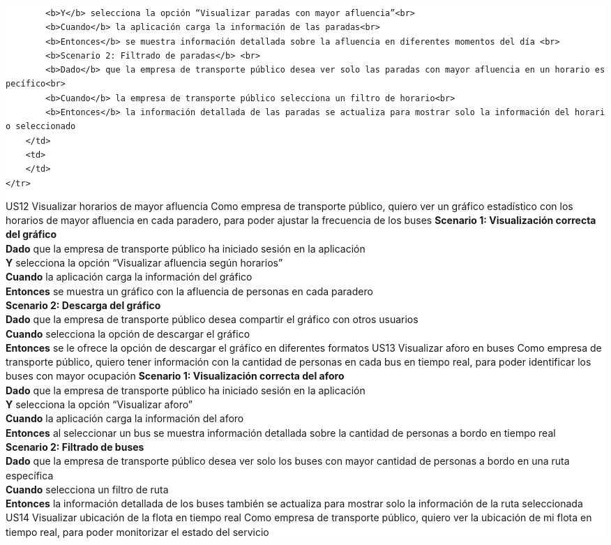             <b>Y</b> selecciona la opción “Visualizar paradas con mayor afluencia”<br>
            <b>Cuando</b> la aplicación carga la información de las paradas<br>
            <b>Entonces</b> se muestra información detallada sobre la afluencia en diferentes momentos del día <br>
            <b>Scenario 2: Filtrado de paradas</b> <br>
            <b>Dado</b> que la empresa de transporte público desea ver solo las paradas con mayor afluencia en un horario específico<br>
            <b>Cuando</b> la empresa de transporte público selecciona un filtro de horario<br>
            <b>Entonces</b> la información detallada de las paradas se actualiza para mostrar solo la información del horario seleccionado
        </td>
        <td>
        </td>
    </tr>
<tr>
         <td>US12</td>
        <td>Visualizar horarios de mayor afluencia</td>
        <td>Como empresa de transporte público, quiero ver un gráfico estadístico con los horarios de mayor afluencia en cada paradero, para poder ajustar la frecuencia de los buses
        </td>
        <td>
            <b>Scenario 1: Visualización correcta del gráfico</b> <br>
            <b>Dado</b> que la empresa de transporte público ha iniciado sesión en la aplicación<br>
            <b>Y</b> selecciona la opción “Visualizar afluencia según horarios”<br>
            <b>Cuando</b> la aplicación carga la información del gráfico<br>
            <b>Entonces</b> se muestra un gráfico con la afluencia de personas en cada paradero<br>
            <b>Scenario 2: Descarga del gráfico</b> <br>
            <b>Dado</b> que la empresa de transporte público desea compartir el gráfico con otros usuarios<br>
            <b>Cuando</b> selecciona la opción de descargar el gráfico<br>
            <b>Entonces</b> se le ofrece la opción de descargar el gráfico en diferentes formatos
        </td>
        <td>
        </td>
</tr>
<tr>
         <td>US13</td>
        <td>Visualizar aforo en buses</td>
        <td>Como empresa de transporte público, quiero tener información con la cantidad de personas en cada bus en tiempo real, para poder identificar los buses con mayor ocupación
        </td>
        <td>
            <b>Scenario 1: Visualización correcta del aforo</b> <br>
            <b>Dado</b> que la empresa de transporte público ha iniciado sesión en la aplicación<br>
            <b>Y</b> selecciona la opción “Visualizar aforo”<br>
            <b>Cuando</b> la aplicación carga la información del aforo<br>
            <b>Entonces</b> al seleccionar un bus se muestra información detallada sobre la cantidad de personas a bordo en tiempo real<br>
            <b>Scenario 2: Filtrado de buses</b> <br>
            <b>Dado</b> que la empresa de transporte público desea ver solo los buses con mayor cantidad de personas a bordo en una ruta específica<br>
            <b>Cuando</b> selecciona un filtro de ruta<br>
            <b>Entonces</b> la información detallada de los buses también se actualiza para mostrar solo la información de la ruta seleccionada
        </td>
        <td>
        </td>
</tr>
<tr>
         <td>US14</td>
        <td>Visualizar ubicación de la flota en tiempo real</td>
        <td>Como empresa de transporte público, quiero ver la ubicación de mi flota en tiempo real, para poder monitorizar el estado del servicio
        </td>
        <td>